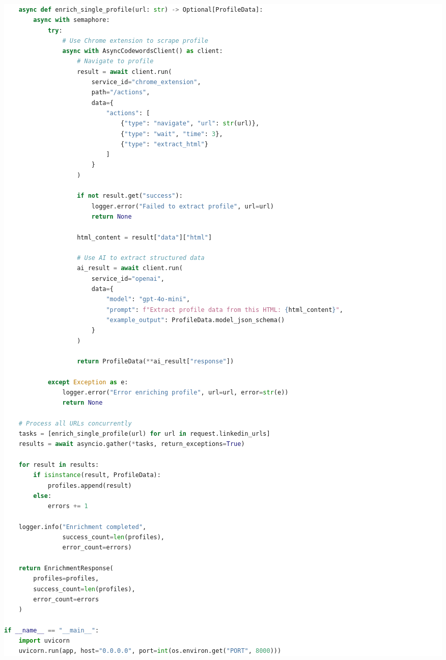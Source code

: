 ```python
    async def enrich_single_profile(url: str) -> Optional[ProfileData]:
        async with semaphore:
            try:
                # Use Chrome extension to scrape profile
                async with AsyncCodewordsClient() as client:
                    # Navigate to profile
                    result = await client.run(
                        service_id="chrome_extension",
                        path="/actions",
                        data={
                            "actions": [
                                {"type": "navigate", "url": str(url)},
                                {"type": "wait", "time": 3},
                                {"type": "extract_html"}
                            ]
                        }
                    )
                    
                    if not result.get("success"):
                        logger.error("Failed to extract profile", url=url)
                        return None
                    
                    html_content = result["data"]["html"]
                    
                    # Use AI to extract structured data
                    ai_result = await client.run(
                        service_id="openai",
                        data={
                            "model": "gpt-4o-mini",
                            "prompt": f"Extract profile data from this HTML: {html_content}",
                            "example_output": ProfileData.model_json_schema()
                        }
                    )
                    
                    return ProfileData(**ai_result["response"])
                    
            except Exception as e:
                logger.error("Error enriching profile", url=url, error=str(e))
                return None
    
    # Process all URLs concurrently
    tasks = [enrich_single_profile(url) for url in request.linkedin_urls]
    results = await asyncio.gather(*tasks, return_exceptions=True)
    
    for result in results:
        if isinstance(result, ProfileData):
            profiles.append(result)
        else:
            errors += 1
    
    logger.info("Enrichment completed", 
                success_count=len(profiles), 
                error_count=errors)
    
    return EnrichmentResponse(
        profiles=profiles,
        success_count=len(profiles),
        error_count=errors
    )

if __name__ == "__main__":
    import uvicorn
    uvicorn.run(app, host="0.0.0.0", port=int(os.environ.get("PORT", 8000)))
```